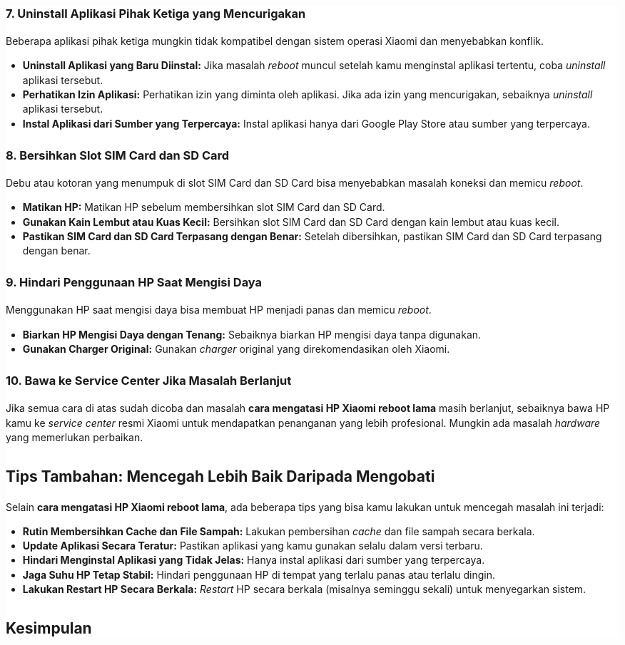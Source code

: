 ### 7\. Uninstall Aplikasi Pihak Ketiga yang Mencurigakan

Beberapa aplikasi pihak ketiga mungkin tidak kompatibel dengan sistem operasi Xiaomi dan menyebabkan konflik.

- **Uninstall Aplikasi yang Baru Diinstal:** Jika masalah _reboot_ muncul setelah kamu menginstal aplikasi tertentu, coba _uninstall_ aplikasi tersebut.
- **Perhatikan Izin Aplikasi:** Perhatikan izin yang diminta oleh aplikasi. Jika ada izin yang mencurigakan, sebaiknya _uninstall_ aplikasi tersebut.
- **Instal Aplikasi dari Sumber yang Terpercaya:** Instal aplikasi hanya dari Google Play Store atau sumber yang terpercaya.

### 8\. Bersihkan Slot SIM Card dan SD Card

Debu atau kotoran yang menumpuk di slot SIM Card dan SD Card bisa menyebabkan masalah koneksi dan memicu _reboot_.

- **Matikan HP:** Matikan HP sebelum membersihkan slot SIM Card dan SD Card.
- **Gunakan Kain Lembut atau Kuas Kecil:** Bersihkan slot SIM Card dan SD Card dengan kain lembut atau kuas kecil.
- **Pastikan SIM Card dan SD Card Terpasang dengan Benar:** Setelah dibersihkan, pastikan SIM Card dan SD Card terpasang dengan benar.

### 9\. Hindari Penggunaan HP Saat Mengisi Daya

Menggunakan HP saat mengisi daya bisa membuat HP menjadi panas dan memicu _reboot_.

- **Biarkan HP Mengisi Daya dengan Tenang:** Sebaiknya biarkan HP mengisi daya tanpa digunakan.
- **Gunakan Charger Original:** Gunakan _charger_ original yang direkomendasikan oleh Xiaomi.

### 10\. Bawa ke Service Center Jika Masalah Berlanjut

Jika semua cara di atas sudah dicoba dan masalah **cara mengatasi HP Xiaomi reboot lama** masih berlanjut, sebaiknya bawa HP kamu ke _service center_ resmi Xiaomi untuk mendapatkan penanganan yang lebih profesional. Mungkin ada masalah _hardware_ yang memerlukan perbaikan.

## Tips Tambahan: Mencegah Lebih Baik Daripada Mengobati

Selain **cara mengatasi HP Xiaomi reboot lama**, ada beberapa tips yang bisa kamu lakukan untuk mencegah masalah ini terjadi:

- **Rutin Membersihkan Cache dan File Sampah:** Lakukan pembersihan _cache_ dan file sampah secara berkala.
- **Update Aplikasi Secara Teratur:** Pastikan aplikasi yang kamu gunakan selalu dalam versi terbaru.
- **Hindari Menginstal Aplikasi yang Tidak Jelas:** Hanya instal aplikasi dari sumber yang terpercaya.
- **Jaga Suhu HP Tetap Stabil:** Hindari penggunaan HP di tempat yang terlalu panas atau terlalu dingin.
- **Lakukan Restart HP Secara Berkala:** _Restart_ HP secara berkala (misalnya seminggu sekali) untuk menyegarkan sistem.

## Kesimpulan
